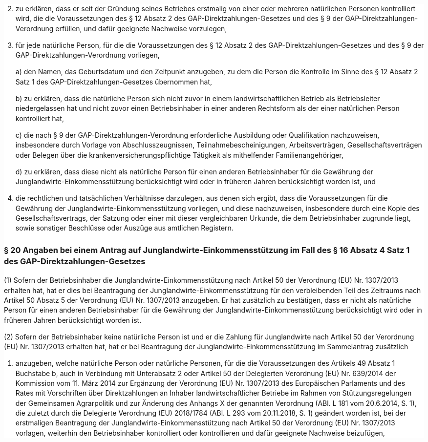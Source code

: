
2.  zu erklären, dass er seit der Gründung seines Betriebes erstmalig von einer oder mehreren natürlichen Personen kontrolliert wird, die die Voraussetzungen des § 12 Absatz 2 des GAP-Direktzahlungen-Gesetzes und des § 9 der GAP-Direktzahlungen-Verordnung erfüllen, und dafür geeignete Nachweise vorzulegen,


3.  für jede natürliche Person, für die die Voraussetzungen des § 12 Absatz 2 des GAP-Direktzahlungen-Gesetzes und des § 9 der GAP-Direktzahlungen-Verordnung vorliegen,

    a)  den Namen, das Geburtsdatum und den Zeitpunkt anzugeben, zu dem die Person die Kontrolle im Sinne des § 12 Absatz 2 Satz 1 des GAP-Direktzahlungen-Gesetzes übernommen hat,


    b)  zu erklären, dass die natürliche Person sich nicht zuvor in einem landwirtschaftlichen Betrieb als Betriebsleiter niedergelassen hat und nicht zuvor einen Betriebsinhaber in einer anderen Rechtsform als der einer natürlichen Person kontrolliert hat,


    c)  die nach § 9 der GAP-Direktzahlungen-Verordnung erforderliche Ausbildung oder Qualifikation nachzuweisen, insbesondere durch Vorlage von Abschlusszeugnissen, Teilnahmebescheinigungen, Arbeitsverträgen, Gesellschaftsverträgen oder Belegen über die krankenversicherungspflichtige Tätigkeit als mithelfender Familienangehöriger,


    d)  zu erklären, dass diese nicht als natürliche Person für einen anderen Betriebsinhaber für die Gewährung der Junglandwirte-Einkommensstützung berücksichtigt wird oder in früheren Jahren berücksichtigt worden ist, und





4.  die rechtlichen und tatsächlichen Verhältnisse darzulegen, aus denen sich ergibt, dass die Voraussetzungen für die Gewährung der Junglandwirte-Einkommensstützung vorliegen, und diese nachzuweisen, insbesondere durch eine Kopie des Gesellschaftsvertrags, der Satzung oder einer mit dieser vergleichbaren Urkunde, die dem Betriebsinhaber zugrunde liegt, sowie sonstiger Beschlüsse oder Auszüge aus amtlichen Registern.





### § 20 Angaben bei einem Antrag auf Junglandwirte-Einkommensstützung im Fall des § 16 Absatz 4 Satz 1 des GAP-Direktzahlungen-Gesetzes

(1) Sofern der Betriebsinhaber die Junglandwirte-Einkommensstützung nach Artikel 50 der Verordnung (EU) Nr. 1307/2013 erhalten hat, hat er dies bei Beantragung der Junglandwirte-Einkommensstützung für den verbleibenden Teil des Zeitraums nach Artikel 50 Absatz 5 der Verordnung (EU) Nr. 1307/2013 anzugeben. Er hat zusätzlich zu bestätigen, dass er nicht als natürliche Person für einen anderen Betriebsinhaber für die Gewährung der Junglandwirte-Einkommensstützung berücksichtigt wird oder in früheren Jahren berücksichtigt worden ist.

(2) Sofern der Betriebsinhaber keine natürliche Person ist und er die Zahlung für Junglandwirte nach Artikel 50 der Verordnung (EU) Nr. 1307/2013 erhalten hat, hat er bei Beantragung der Junglandwirte-Einkommensstützung im Sammelantrag zusätzlich

1.  anzugeben, welche natürliche Person oder natürliche Personen, für die die Voraussetzungen des Artikels 49 Absatz 1 Buchstabe b, auch in Verbindung mit Unterabsatz 2 oder Artikel 50 der Delegierten Verordnung (EU) Nr. 639/2014 der Kommission vom 11. März 2014 zur Ergänzung der Verordnung (EU) Nr. 1307/2013 des Europäischen Parlaments und des Rates mit Vorschriften über Direktzahlungen an Inhaber landwirtschaftlicher Betriebe im Rahmen von Stützungsregelungen der Gemeinsamen Agrarpolitik und zur Änderung des Anhangs X der genannten Verordnung (ABl. L 181 vom 20.6.2014, S. 1), die zuletzt durch die Delegierte Verordnung (EU) 2018/1784 (ABl. L 293 vom 20.11.2018, S. 1) geändert worden ist, bei der erstmaligen Beantragung der Junglandwirte-Einkommensstützung nach Artikel 50 der Verordnung (EU) Nr. 1307/2013 vorlagen, weiterhin den Betriebsinhaber kontrolliert oder kontrollieren und dafür geeignete Nachweise beizufügen,
